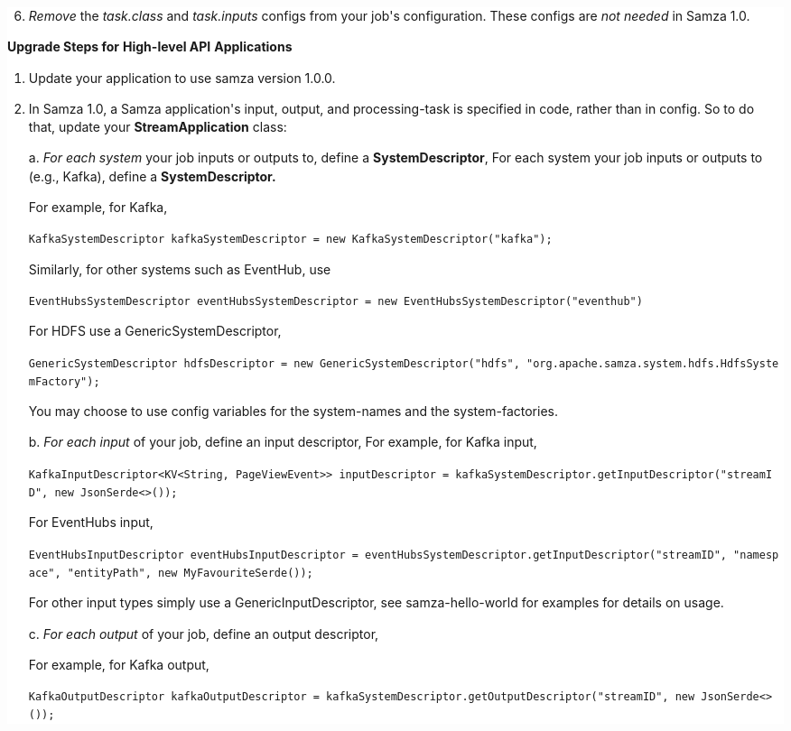 6.  *Remove* the *task.class* and *task.inputs* configs from your job's configuration. These configs are *not needed* in Samza 1.0.

**Upgrade Steps for** **High-level API** **Applications**

1.  Update your application to use samza version 1.0.0.

2.  In Samza 1.0, a Samza application's input, output, and
    processing-task is specified in code, rather than in config. So to
    do that, update your **StreamApplication** class:

    a.  *For each system* your job inputs or outputs to, define a **SystemDescriptor**,
    For each system your job inputs or outputs to (e.g., Kafka), define a **SystemDescriptor.**
    
    For example, for Kafka,
    
    ```
    KafkaSystemDescriptor kafkaSystemDescriptor = new KafkaSystemDescriptor("kafka");
    ```
    
    Similarly, for other systems such as EventHub, use 
    
    ```
    EventHubsSystemDescriptor eventHubsSystemDescriptor = new EventHubsSystemDescriptor("eventhub")
    ```

    For HDFS use a GenericSystemDescriptor,
    
    ```
    GenericSystemDescriptor hdfsDescriptor = new GenericSystemDescriptor("hdfs", "org.apache.samza.system.hdfs.HdfsSystemFactory");
    ```
    You may choose to use config variables for the system-names and the system-factories. 

    b.  *For each input* of your job, define an input descriptor,
    For example, for Kafka input,

    ```
    KafkaInputDescriptor<KV<String, PageViewEvent>> inputDescriptor = kafkaSystemDescriptor.getInputDescriptor("streamID", new JsonSerde<>());
    ```

    For EventHubs input,
    
    ```
    EventHubsInputDescriptor eventHubsInputDescriptor = eventHubsSystemDescriptor.getInputDescriptor("streamID", "namespace", "entityPath", new MyFavouriteSerde());
    ```

    For other input types simply use a GenericInputDescriptor, see samza-hello-world for examples for details on usage.
 
    c.  *For each output* of your job, define an output descriptor,

    For example, for Kafka output,
    
    ```
    KafkaOutputDescriptor kafkaOutputDescriptor = kafkaSystemDescriptor.getOutputDescriptor("streamID", new JsonSerde<>());
    ```
 